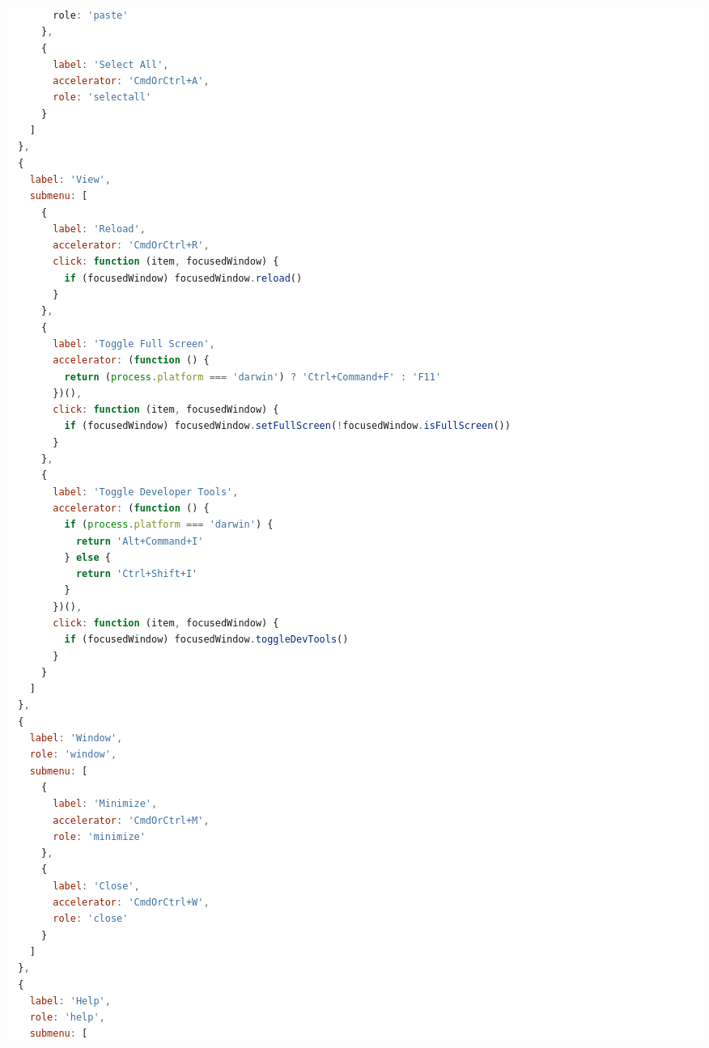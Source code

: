 ```javascript
        role: 'paste'
      },
      {
        label: 'Select All',
        accelerator: 'CmdOrCtrl+A',
        role: 'selectall'
      }
    ]
  },
  {
    label: 'View',
    submenu: [
      {
        label: 'Reload',
        accelerator: 'CmdOrCtrl+R',
        click: function (item, focusedWindow) {
          if (focusedWindow) focusedWindow.reload()
        }
      },
      {
        label: 'Toggle Full Screen',
        accelerator: (function () {
          return (process.platform === 'darwin') ? 'Ctrl+Command+F' : 'F11'
        })(),
        click: function (item, focusedWindow) {
          if (focusedWindow) focusedWindow.setFullScreen(!focusedWindow.isFullScreen())
        }
      },
      {
        label: 'Toggle Developer Tools',
        accelerator: (function () {
          if (process.platform === 'darwin') {
            return 'Alt+Command+I'
          } else {
            return 'Ctrl+Shift+I'
          }
        })(),
        click: function (item, focusedWindow) {
          if (focusedWindow) focusedWindow.toggleDevTools()
        }
      }
    ]
  },
  {
    label: 'Window',
    role: 'window',
    submenu: [
      {
        label: 'Minimize',
        accelerator: 'CmdOrCtrl+M',
        role: 'minimize'
      },
      {
        label: 'Close',
        accelerator: 'CmdOrCtrl+W',
        role: 'close'
      }
    ]
  },
  {
    label: 'Help',
    role: 'help',
    submenu: [
```